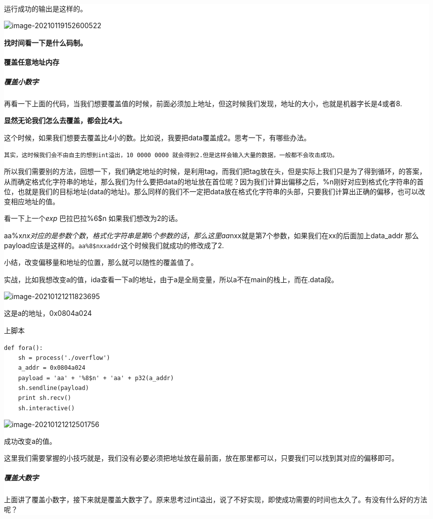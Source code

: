 运行成功的输出是这样的。

![image-20210119152600522](C:\Users\lsp\AppData\Roaming\Typora\typora-user-images\image-20210119152600522.png)

**找时间看一下是什么码制。**

#### 覆盖任意地址内存

##### 覆盖小数字

再看一下上面的代码，当我们想要覆盖值的时候，前面必须加上地址，但这时候我们发现，地址的大小，也就是机器字长是4或者8.

**显然无论我们怎么去覆盖，都会比4大。**

这个时候，如果我们想要去覆盖比4小的数。比如说，我要把data覆盖成2。思考一下，有哪些办法。

```其实，这时候我们会不由自主的想到int溢出，10 0000 0000 就会得到2.但是这样会输入大量的数据，一般都不会攻击成功。```

所以我们需要别的方法，回想一下，我们确定地址的时候，是利用tag，而我们把tag放在头，但是实际上我们只是为了得到循环，的答案，从而确定格式化字符串的地址，那么我们为什么要把data的地址放在首位呢？因为我们计算出偏移之后，%n刚好对应到格式化字符串的首位，也就是我们的目标地址(data的地址)。那么同样的我们不一定把data放在格式化字符串的头部，只要我们计算出正确的偏移，也可以改变相应地址的值。

看一下上一个*exp*    巴拉巴拉%6$n  如果我们想改为2的话。

aa%x$nx对应的是参数个数，格式化字符串是第6个参数的话，那么这里aa%x就是第6个参数，接着来的$nxx就是第7个参数，如果我们在xx的后面加上data_addr 那么payload应该是这样的。`aa%8$nxxaddr`这个时候我们就成功的修改成了2.



小结，改变偏移量和地址的位置，那么就可以随性的覆盖值了。



实战，比如我想改变a的值，ida查看一下a的地址，由于a是全局变量，所以a不在main的栈上，而在.data段。

![image-20210121211823695](C:\Users\lsp\AppData\Roaming\Typora\typora-user-images\image-20210121211823695.png)

这是a的地址，0x0804a024

上脚本

```
def fora():
    sh = process('./overflow')
    a_addr = 0x0804a024
    payload = 'aa' + '%8$n' + 'aa' + p32(a_addr)
    sh.sendline(payload)
    print sh.recv()
    sh.interactive()
```

![image-20210121212501756](C:\Users\lsp\AppData\Roaming\Typora\typora-user-images\image-20210121212501756.png)

成功改变a的值。



这里我们需要掌握的小技巧就是，我们没有必要必须把地址放在最前面，放在那里都可以，只要我们可以找到其对应的偏移即可。



##### 覆盖大数字

上面讲了覆盖小数字，接下来就是覆盖大数字了。原来思考过int溢出，说了不好实现，即使成功需要的时间也太久了。有没有什么好的方法呢？
```
